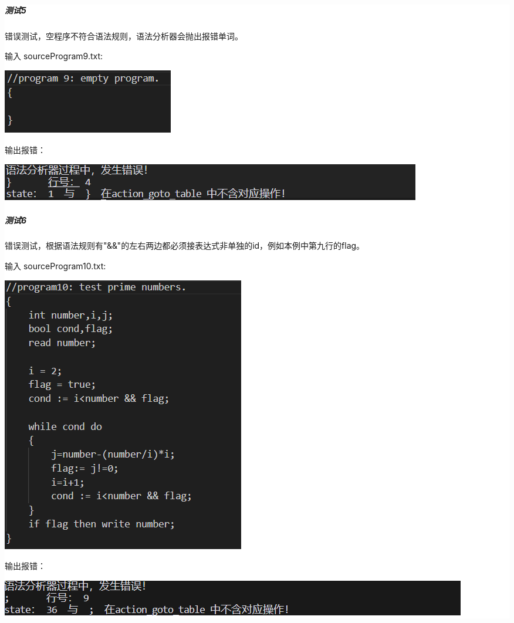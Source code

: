 ##### 测试5

错误测试，空程序不符合语法规则，语法分析器会抛出报错单词。

输入 sourceProgram9.txt:

![image-20240308111801405](pic\s9.png)

输出报错：

![image-20240308111816580](pic\e9.png)

##### 测试6

错误测试，根据语法规则有"&&"的左右两边都必须接表达式非单独的id，例如本例中第九行的flag。

输入 sourceProgram10.txt:

![image-20240326165427326](pic\s10.png)

输出报错：

![image-20240326170312230](pic\e10.png)